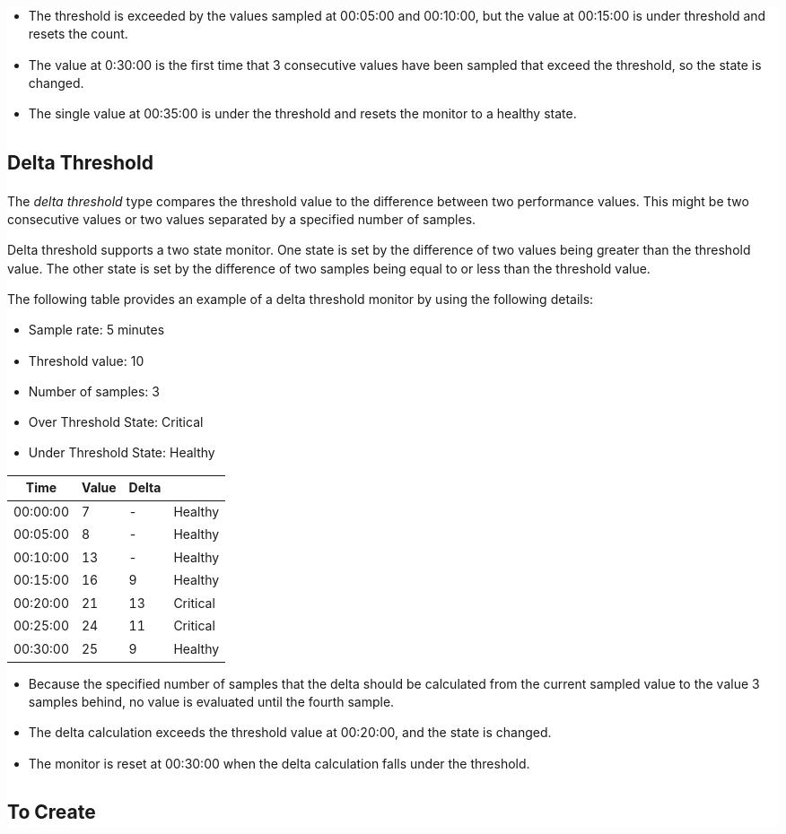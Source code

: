 -   The threshold is exceeded by the values sampled at 00:05:00 and 00:10:00, but the value at 00:15:00 is under threshold and resets the count.

-   The value at 0:30:00 is the first time that 3 consecutive values have been sampled that exceed the threshold, so the state is changed.

-   The single value at 00:35:00 is under the threshold and resets the monitor to a healthy state.

## <a name="DeltaThreshold"></a>Delta Threshold
The *delta threshold* type compares the threshold value to the difference between two performance values. This might be two consecutive values or two values separated by a specified number of samples.

Delta threshold supports a two state monitor. One state is set by the difference of two values being greater than the threshold value.  The other state is set by the difference of two samples being equal to or less than the threshold value.

The following table provides an example of a delta threshold monitor by using the following details:

-   Sample rate: 5 minutes

-   Threshold value: 10

-   Number of samples: 3

-   Over Threshold State: Critical

-   Under Threshold State: Healthy

|Time|Value|Delta||
|--------|---------|---------|-|
|00:00:00|7|\-|Healthy|
|00:05:00|8|\-|Healthy|
|00:10:00|13|\-|Healthy|
|00:15:00|16|9|Healthy|
|00:20:00|21|13|Critical|
|00:25:00|24|11|Critical|
|00:30:00|25|9|Healthy|

-   Because the specified number of samples that the delta should be calculated from the current sampled value to the value 3 samples behind, no value is evaluated until the fourth sample.

-   The delta calculation exceeds the threshold value at 00:20:00, and the state is changed.

-   The monitor is reset at 00:30:00 when the delta calculation falls under the threshold.

## To Create

